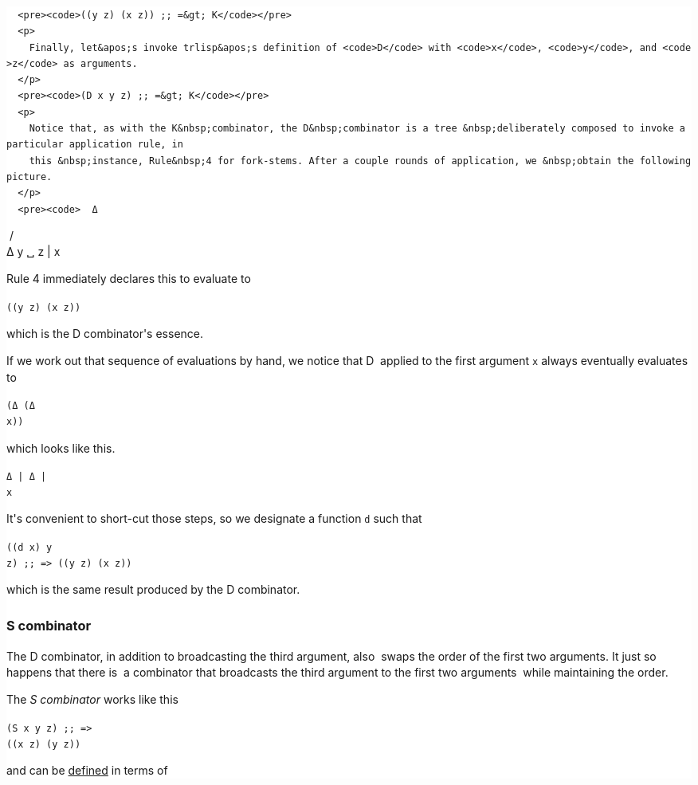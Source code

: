      <pre><code>((y z) (x z)) ;; =&gt; K</code></pre>
      <p>
        Finally, let&apos;s invoke trlisp&apos;s definition of <code>D</code> with <code>x</code>, <code>y</code>, and <code>z</code> as arguments.
      </p>
      <pre><code>(D x y z) ;; =&gt; K</code></pre>
      <p>
        Notice that, as with the K&nbsp;combinator, the D&nbsp;combinator is a tree &nbsp;deliberately composed to invoke a particular application rule, in
        this &nbsp;instance, Rule&nbsp;4 for fork-stems. After a couple rounds of application, we &nbsp;obtain the following picture.
      </p>
      <pre><code>  Δ
&nbsp;/ \
Δ   y  ␣  z
|
x</code></pre>
      <p>
        Rule&nbsp;4 immediately declares this to evaluate to
      </p>
      <pre><code>((y z) (x z))</code></pre>
      <p>
        which is the D&nbsp;combinator&apos;s essence.
      </p>
      <p>
        If we work out that sequence of evaluations by hand, we notice that D &nbsp;applied to the first argument <code>x</code> always eventually evaluates to
      </p>
      <pre><code>(Δ (Δ x))</code></pre>
      <p>
        which looks like this.
      </p>
      <pre><code>Δ
|
Δ
|
x</code></pre>
      <p>
        It&apos;s convenient to short-cut those steps, so we designate a function <code>d</code> such that
      </p>
      <pre><code>((d x) y z) ;; =&gt; ((y z) (x z))</code></pre>
      <p>
        which is the same result produced by the D&nbsp;combinator.
      </p>
      <h3 id="S-combinator">
        S combinator
      </h3>
      <p>
        The D combinator, in addition to broadcasting the third argument, also &nbsp;swaps the order of the first two arguments. It just so happens that there
        is &nbsp;a combinator that broadcasts the third argument to the first two arguments &nbsp;while maintaining the order.
      </p>
      <p>
        The <em>S&nbsp;combinator</em> works like this
      </p>
      <pre><code>(S x y z) ;; =&gt; ((x z) (y z))</code></pre>
      <p>
        and can be <a href=
        "https://github.com/blosavio/trlisp/blob/0f9f83904ebf16b54e8429ab5559aebce6e00b77/src/tree_calculus/definitions.clj#L116-L117">defined</a> in terms of